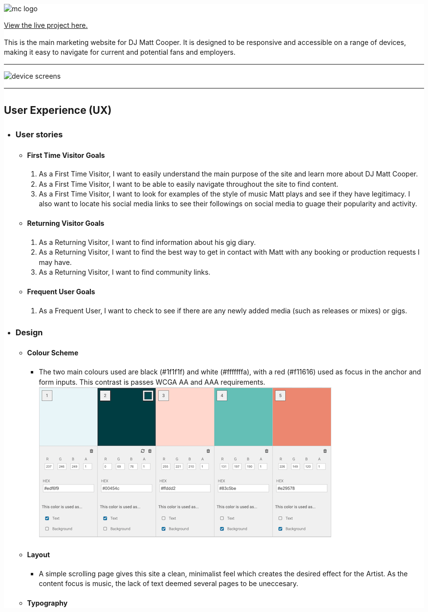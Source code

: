 ![mc logo](assets/images/mc-logo.png) 

[View the live project here.](https://yescoops.github.io/djmattcooper/)

This is the main marketing website for DJ Matt Cooper. It is designed to be responsive and accessible on a range of devices, making it easy to navigate for current and potential fans and employers.

---

![device screens](assets/md-images/mc-responsive.png)

---

## User Experience (UX)

-   ### User stories

    -   #### First Time Visitor Goals

        1. As a First Time Visitor, I want to easily understand the main purpose of the site and learn more about DJ Matt Cooper.
        2. As a First Time Visitor, I want to be able to easily navigate throughout the site to find content.
        3. As a First Time Visitor, I want to look for examples of the style of music Matt plays and see if they have legitimacy. I also want to locate his social media links to see their followings on social media to guage their popularity and activity.

    -   #### Returning Visitor Goals

        1. As a Returning Visitor, I want to find information about his gig diary.
        2. As a Returning Visitor, I want to find the best way to get in contact with Matt with any booking or production requests I may have.
        3. As a Returning Visitor, I want to find community links.

    -   #### Frequent User Goals
        1. As a Frequent User, I want to check to see if there are any newly added media (such as releases or mixes) or gigs.

-   ### Design
    -   #### Colour Scheme
        -   The two main colours used are black (#1f1f1f) and white (#fffffffa), with a red (#f11616) used as focus in the anchor and form inputs. This contrast is passes WCGA AA and AAA requirements.
        ![wcga](assets/md-images/contrast-checker.png)
    -   #### Layout
        -  A simple scrolling page gives this site a clean, minimalist feel which creates the desired effect for the Artist. As the content focus is music, the lack of text deemed several pages to be uneccesary. 
    -   #### Typography
